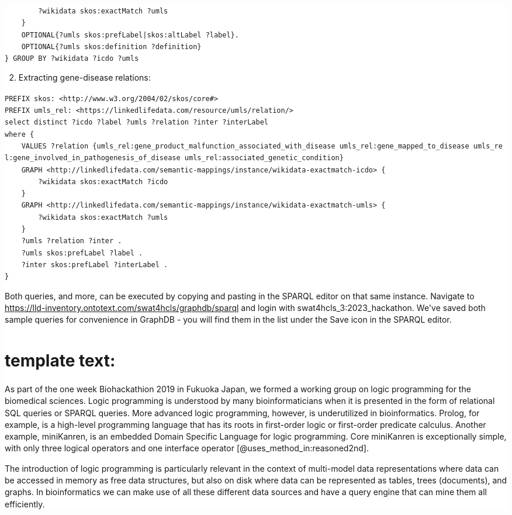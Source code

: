 ```
        ?wikidata skos:exactMatch ?umls 
    }
    OPTIONAL{?umls skos:prefLabel|skos:altLabel ?label}.
    OPTIONAL{?umls skos:definition ?definition}
} GROUP BY ?wikidata ?icdo ?umls
```
2. Extracting gene-disease relations:
```
PREFIX skos: <http://www.w3.org/2004/02/skos/core#>
PREFIX umls_rel: <https://linkedlifedata.com/resource/umls/relation/>
select distinct ?icdo ?label ?umls ?relation ?inter ?interLabel 
where {
    VALUES ?relation {umls_rel:gene_product_malfunction_associated_with_disease umls_rel:gene_mapped_to_disease umls_rel:gene_involved_in_pathogenesis_of_disease umls_rel:associated_genetic_condition}
    GRAPH <http://linkedlifedata.com/semantic-mappings/instance/wikidata-exactmatch-icdo> {
        ?wikidata skos:exactMatch ?icdo
    }
    GRAPH <http://linkedlifedata.com/semantic-mappings/instance/wikidata-exactmatch-umls> {
        ?wikidata skos:exactMatch ?umls 
    }
    ?umls ?relation ?inter .
    ?umls skos:prefLabel ?label .
    ?inter skos:prefLabel ?interLabel .
}
```
Both queries, and more, can be executed by copying and pasting in the SPARQL editor on that same instance. Navigate to https://lld-inventory.ontotext.com/swat4hcls/graphdb/sparql and login with swat4hcls_3:2023_hackathon. We've saved both sample queries for convenience in GraphDB - you will find them in the list under the Save icon in the SPARQL editor.







# template text:
As part of the one week Biohackathion 2019 in Fukuoka Japan, we formed
a working group on logic programming for the biomedical sciences.
Logic programming is understood by many bioinformaticians when it is
presented in the form of relational SQL queries or SPARQL
queries. More advanced logic programming, however, is underutilized in
bioinformatics.  Prolog, for example, is a high-level programming
language that has its roots in first-order logic or first-order
predicate calculus.  Another example, miniKanren, is an embedded
Domain Specific Language for logic programming. Core miniKanren is
exceptionally simple, with only three logical operators and one
interface operator [@uses_method_in:reasoned2nd].


The introduction of logic programming is particularly relevant in the
context of multi-model data representations where data can be accessed
in memory as free data structures, but also on disk where data can be
represented as tables, trees (documents), and graphs. In
bioinformatics we can make use of all these different data sources and
have a query engine that can mine them all efficiently.
